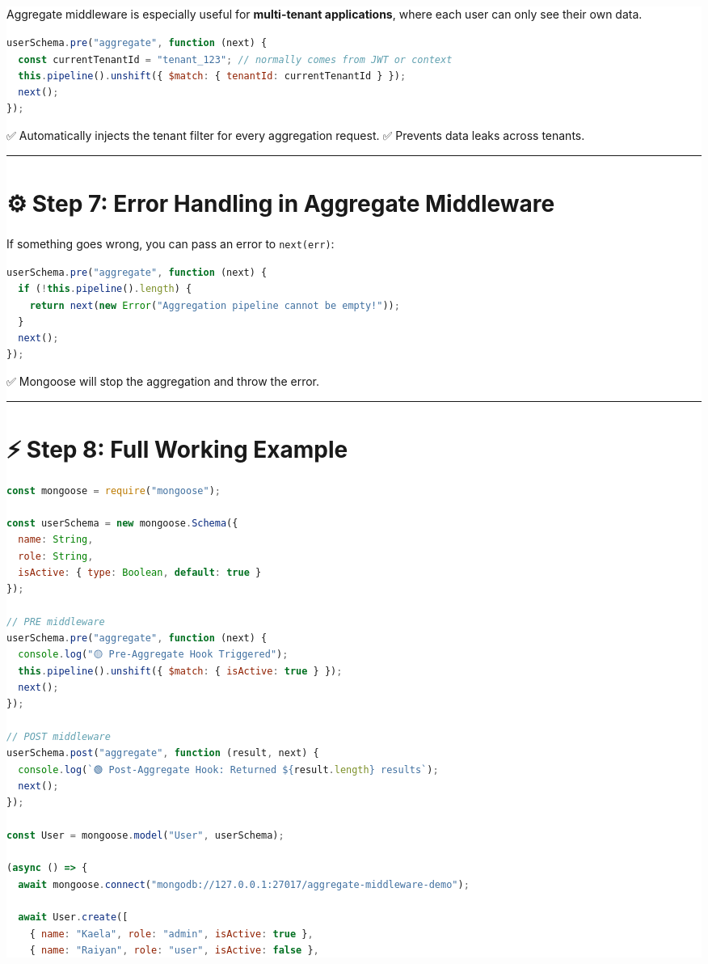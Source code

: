Aggregate middleware is especially useful for **multi-tenant applications**, where each user can only see their own data.

```js
userSchema.pre("aggregate", function (next) {
  const currentTenantId = "tenant_123"; // normally comes from JWT or context
  this.pipeline().unshift({ $match: { tenantId: currentTenantId } });
  next();
});
```

✅ Automatically injects the tenant filter for every aggregation request.
✅ Prevents data leaks across tenants.

---

# ⚙️ Step 7: Error Handling in Aggregate Middleware

If something goes wrong, you can pass an error to `next(err)`:

```js
userSchema.pre("aggregate", function (next) {
  if (!this.pipeline().length) {
    return next(new Error("Aggregation pipeline cannot be empty!"));
  }
  next();
});
```

✅ Mongoose will stop the aggregation and throw the error.

---

# ⚡ Step 8: Full Working Example

```js
const mongoose = require("mongoose");

const userSchema = new mongoose.Schema({
  name: String,
  role: String,
  isActive: { type: Boolean, default: true }
});

// PRE middleware
userSchema.pre("aggregate", function (next) {
  console.log("🟡 Pre-Aggregate Hook Triggered");
  this.pipeline().unshift({ $match: { isActive: true } });
  next();
});

// POST middleware
userSchema.post("aggregate", function (result, next) {
  console.log(`🟢 Post-Aggregate Hook: Returned ${result.length} results`);
  next();
});

const User = mongoose.model("User", userSchema);

(async () => {
  await mongoose.connect("mongodb://127.0.0.1:27017/aggregate-middleware-demo");

  await User.create([
    { name: "Kaela", role: "admin", isActive: true },
    { name: "Raiyan", role: "user", isActive: false },
```